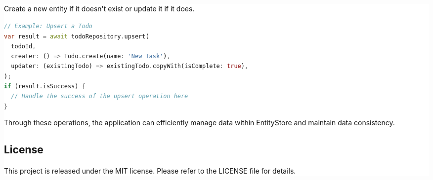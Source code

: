 Create a new entity if it doesn't exist or update it if it does.

```dart
// Example: Upsert a Todo
var result = await todoRepository.upsert(
  todoId,
  creater: () => Todo.create(name: 'New Task'),
  updater: (existingTodo) => existingTodo.copyWith(isComplete: true),
);
if (result.isSuccess) {
  // Handle the success of the upsert operation here
}
```

Through these operations, the application can efficiently manage data within EntityStore and maintain data consistency.

## License
This project is released under the MIT license. Please refer to the LICENSE file for details.